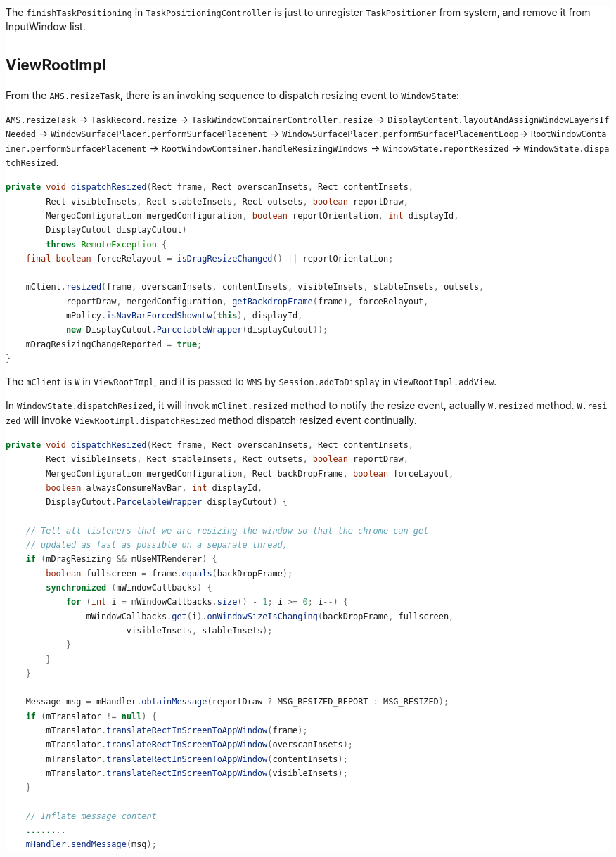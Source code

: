 The `finishTaskPositioning` in `TaskPositioningController` is just to unregister `TaskPositioner` from system, and remove it from InputWindow list.

## ViewRootImpl

From the `AMS.resizeTask`, there is an invoking sequence to dispatch resizing event to `WindowState`: 

`AMS.resizeTask` -> `TaskRecord.resize` -> `TaskWindowContainerController.resize` -> `DisplayContent.layoutAndAssignWindowLayersIfNeeded` -> `WindowSurfacePlacer.performSurfacePlacement` -> `WindowSurfacePlacer.performSurfacePlacementLoop`-> `RootWindowContainer.performSurfacePlacement` -> `RootWindowContainer.handleResizingWIndows` -> `WindowState.reportResized` -> `WindowState.dispatchResized`.

```java
private void dispatchResized(Rect frame, Rect overscanInsets, Rect contentInsets,
        Rect visibleInsets, Rect stableInsets, Rect outsets, boolean reportDraw,
        MergedConfiguration mergedConfiguration, boolean reportOrientation, int displayId,
        DisplayCutout displayCutout)
        throws RemoteException {
    final boolean forceRelayout = isDragResizeChanged() || reportOrientation;

    mClient.resized(frame, overscanInsets, contentInsets, visibleInsets, stableInsets, outsets,
            reportDraw, mergedConfiguration, getBackdropFrame(frame), forceRelayout,
            mPolicy.isNavBarForcedShownLw(this), displayId,
            new DisplayCutout.ParcelableWrapper(displayCutout));
    mDragResizingChangeReported = true;
}
```

The `mClient` is `W` in `ViewRootImpl`, and it is passed to `WMS` by `Session.addToDisplay` in `ViewRootImpl.addView`.

In `WindowState.dispatchResized`, it will invok `mClinet.resized` method to notify the resize event, actually `W.resized` method. `W.resized` will invoke `ViewRootImpl.dispatchResized` method dispatch resized event continually.

```java
private void dispatchResized(Rect frame, Rect overscanInsets, Rect contentInsets,
        Rect visibleInsets, Rect stableInsets, Rect outsets, boolean reportDraw,
        MergedConfiguration mergedConfiguration, Rect backDropFrame, boolean forceLayout,
        boolean alwaysConsumeNavBar, int displayId,
        DisplayCutout.ParcelableWrapper displayCutout) {

    // Tell all listeners that we are resizing the window so that the chrome can get
    // updated as fast as possible on a separate thread,
    if (mDragResizing && mUseMTRenderer) {
        boolean fullscreen = frame.equals(backDropFrame);
        synchronized (mWindowCallbacks) {
            for (int i = mWindowCallbacks.size() - 1; i >= 0; i--) {
                mWindowCallbacks.get(i).onWindowSizeIsChanging(backDropFrame, fullscreen,
                        visibleInsets, stableInsets);
            }
        }
    }

    Message msg = mHandler.obtainMessage(reportDraw ? MSG_RESIZED_REPORT : MSG_RESIZED);
    if (mTranslator != null) {
        mTranslator.translateRectInScreenToAppWindow(frame);
        mTranslator.translateRectInScreenToAppWindow(overscanInsets);
        mTranslator.translateRectInScreenToAppWindow(contentInsets);
        mTranslator.translateRectInScreenToAppWindow(visibleInsets);
    }

    // Inflate message content
    ........
    mHandler.sendMessage(msg);
```